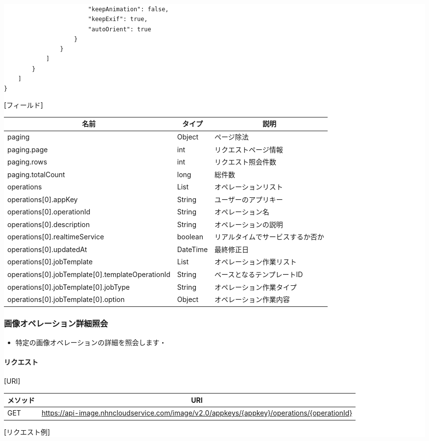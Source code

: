```
						"keepAnimation": false,
						"keepExif": true,
						"autoOrient": true
					}
				}
			]
		}
	]
}
```

[フィールド]

| 名前 | タイプ | 説明 |
|---|---|---|
| paging | Object | ページ除法 |
| paging.page | int | リクエストページ情報 |
| paging.rows | int | リクエスト照会件数 |
| paging.totalCount | long | 総件数 |
| operations | List | オペレーションリスト |
| operations[0].appKey | String | ユーザーのアプリキー |
| operations[0].operationId | String | オペレーション名 |
| operations[0].description | String | オペレーションの説明 |
| operations[0].realtimeService | boolean | リアルタイムでサービスするか否か |
| operations[0].updatedAt | DateTime | 最終修正日 |
| operations[0].jobTemplate | List | オペレーション作業リスト |
| operations[0].jobTemplate[0].templateOperationId | String | ベースとなるテンプレートID |
| operations[0].jobTemplate[0].jobType | String | オペレーション作業タイプ |
| operations[0].jobTemplate[0].option | Object | オペレーション作業内容 |

### 画像オペレーション詳細照会

- 特定の画像オペレーションの詳細を照会します・

#### リクエスト

[URI]

| メソッド | URI |
|---|---|
| GET | https://api-image.nhncloudservice.com/image/v2.0/appkeys/{appkey}/operations/{operationId} |

[リクエスト例]
